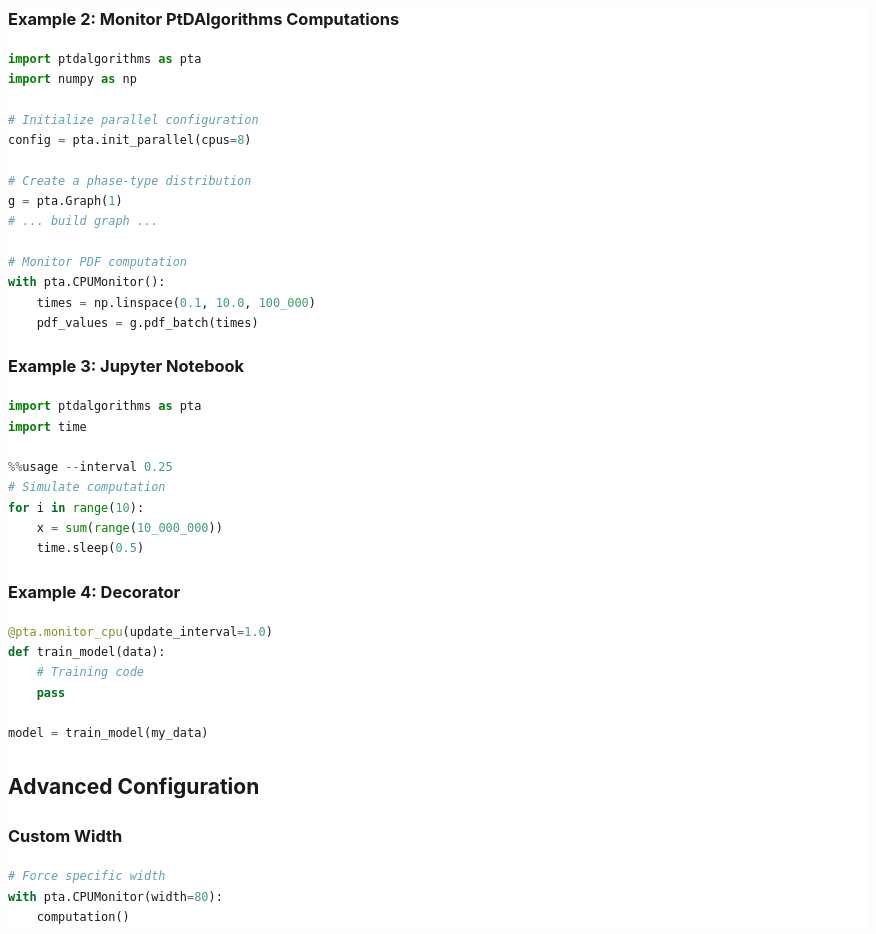 ### Example 2: Monitor PtDAlgorithms Computations

```python
import ptdalgorithms as pta
import numpy as np

# Initialize parallel configuration
config = pta.init_parallel(cpus=8)

# Create a phase-type distribution
g = pta.Graph(1)
# ... build graph ...

# Monitor PDF computation
with pta.CPUMonitor():
    times = np.linspace(0.1, 10.0, 100_000)
    pdf_values = g.pdf_batch(times)
```

### Example 3: Jupyter Notebook

```python
import ptdalgorithms as pta
import time

%%usage --interval 0.25
# Simulate computation
for i in range(10):
    x = sum(range(10_000_000))
    time.sleep(0.5)
```

### Example 4: Decorator

```python
@pta.monitor_cpu(update_interval=1.0)
def train_model(data):
    # Training code
    pass

model = train_model(my_data)
```

## Advanced Configuration

### Custom Width

```python
# Force specific width
with pta.CPUMonitor(width=80):
    computation()
```
